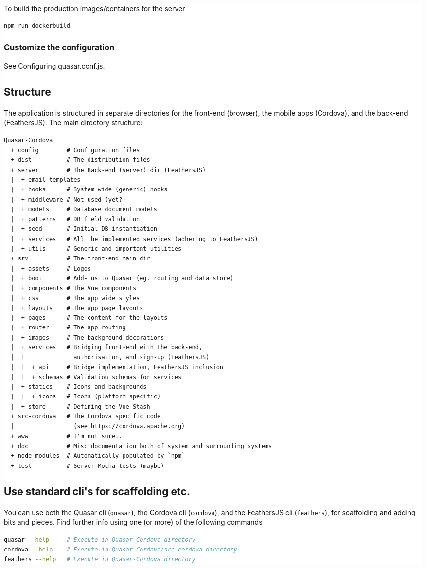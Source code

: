 To build the production images/containers for the server
```bash
npm run dockerbuild
```

### Customize the configuration
See [Configuring quasar.conf.js](https://quasar.dev/quasar-cli/quasar-conf-js).

## Structure
The application is structured in separate directories for the front-end (browser), the mobile apps (Cordova), and the back-end (FeathersJS). The main directory structure:
```
Quasar-Cordova
  + config        # Configuration files
  + dist          # The distribution files
  + server        # The Back-end (server) dir (FeathersJS)
  |  + email-templates
  |  + hooks      # System wide (generic) hooks
  |  + middleware # Not used (yet?)
  |  + models     # Database document models
  |  + patterns   # DB field validation
  |  + seed       # Initial DB instantiation
  |  + services   # All the implemented services (adhering to FeathersJS)
  |  + utils      # Generic and important utilities
  + srv           # The front-end main dir
  |  + assets     # Logos
  |  + boot       # Add-ins to Quasar (eg. routing and data store)
  |  + components # The Vue components
  |  + css        # The app wide styles
  |  + layouts    # The app page layouts
  |  + pages      # The content for the layouts
  |  + router     # The app routing
  |  + images     # The background decorations
  |  + services   # Bridging front-end with the back-end,
  |  |              authorisation, and sign-up (FeathersJS)
  |  |  + api     # Bridge implementation, FeathersJS inclusion
  |  |  + schemas # Validation schemas for services
  |  + statics    # Icons and backgrounds
  |  |  + icons   # Icons (platform specific)
  |  + store      # Defining the Vue Stash
  + src-cordova   # The Cordova specific code
  |                 (see https://cordova.apache.org)
  + www           # I'm not sure...
  + doc           # Misc documentation both of system and surrounding systems
  + node_modules  # Automatically populated by `npm`
  + test          # Server Mocha tests (maybe)
```
## Use standard cli's for scaffolding etc.
You can use both the Quasar cli (`quasar`), the Cordova cli (`cordova`), and the FeathersJS cli (`feathers`), for scaffolding and adding bits and pieces. Find further info using one (or more) of the following commands
```sh
quasar --help     # Execute in Quasar-Cordova directory
cordova --help    # Execute in Quasar-Cordova/src-cordova directory
feathers --help   # Execute in Quasar-Cordova directory
```

